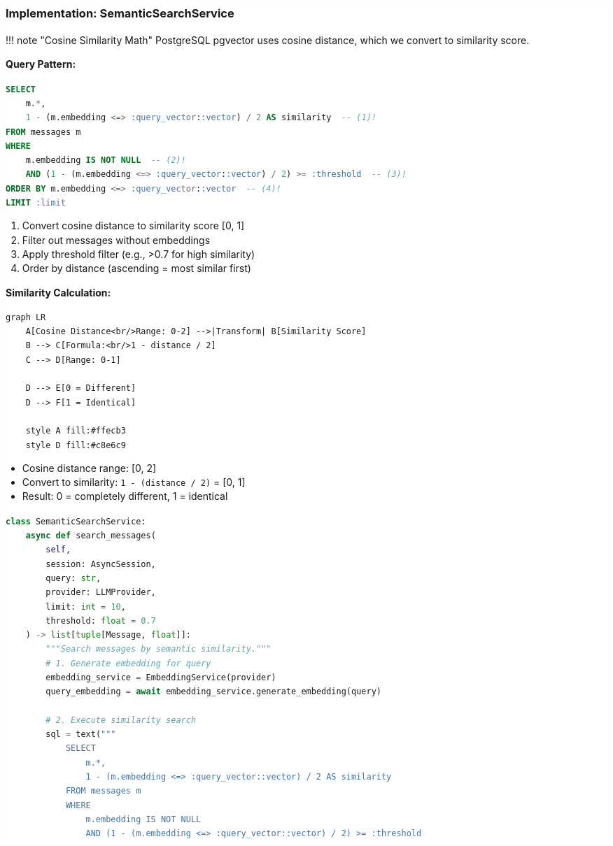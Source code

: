 ### Implementation: SemanticSearchService

!!! note "Cosine Similarity Math"
    PostgreSQL pgvector uses cosine distance, which we convert to similarity score.

**Query Pattern:**

```sql
SELECT
    m.*,
    1 - (m.embedding <=> :query_vector::vector) / 2 AS similarity  -- (1)!
FROM messages m
WHERE
    m.embedding IS NOT NULL  -- (2)!
    AND (1 - (m.embedding <=> :query_vector::vector) / 2) >= :threshold  -- (3)!
ORDER BY m.embedding <=> :query_vector::vector  -- (4)!
LIMIT :limit
```

1. Convert cosine distance to similarity score [0, 1]
2. Filter out messages without embeddings
3. Apply threshold filter (e.g., >0.7 for high similarity)
4. Order by distance (ascending = most similar first)

**Similarity Calculation:**

```mermaid
graph LR
    A[Cosine Distance<br/>Range: 0-2] -->|Transform| B[Similarity Score]
    B --> C[Formula:<br/>1 - distance / 2]
    C --> D[Range: 0-1]

    D --> E[0 = Different]
    D --> F[1 = Identical]

    style A fill:#ffecb3
    style D fill:#c8e6c9
```

- Cosine distance range: [0, 2]
- Convert to similarity: `1 - (distance / 2)` = [0, 1]
- Result: 0 = completely different, 1 = identical

```python
class SemanticSearchService:
    async def search_messages(
        self,
        session: AsyncSession,
        query: str,
        provider: LLMProvider,
        limit: int = 10,
        threshold: float = 0.7
    ) -> list[tuple[Message, float]]:
        """Search messages by semantic similarity."""
        # 1. Generate embedding for query
        embedding_service = EmbeddingService(provider)
        query_embedding = await embedding_service.generate_embedding(query)

        # 2. Execute similarity search
        sql = text("""
            SELECT
                m.*,
                1 - (m.embedding <=> :query_vector::vector) / 2 AS similarity
            FROM messages m
            WHERE
                m.embedding IS NOT NULL
                AND (1 - (m.embedding <=> :query_vector::vector) / 2) >= :threshold
```